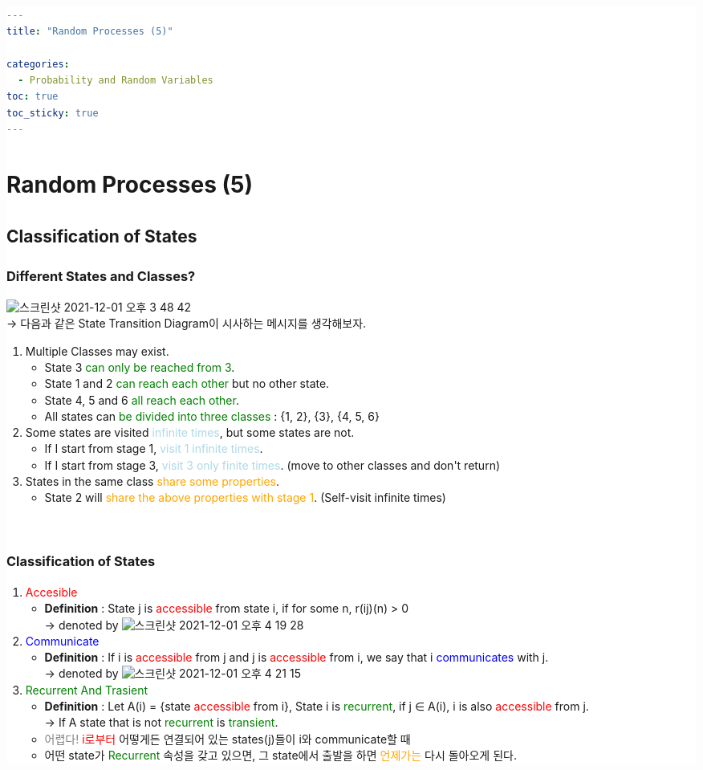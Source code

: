```yaml
---
title: "Random Processes (5)"

categories:
  - Probability and Random Variables
toc: true
toc_sticky: true
---
```


# Random Processes (5)

## Classification of States

### Different States and Classes?

![스크린샷 2021-12-01 오후 3 48 42](https://user-images.githubusercontent.com/37065429/144185724-baa30963-82b3-4429-8f00-271aa9146812.png)<br>
→ 다음과 같은 State Transition Diagram이 시사하는 메시지를 생각해보자.<br>

1. Multiple Classes may exist.
   - State 3 <span style="color:green">can only be reached from 3</span>.
   - State 1 and 2 <span style="color:green">can reach each other</span> but no other state.
   - State 4, 5 and 6 <span style="color:green">all reach each other</span>.
   - All states can <span style="color:green">be divided into three classes</span> : {1, 2}, {3}, {4, 5, 6}
2. Some states are visited <span style="color:lightblue">infinite times</span>, but some states are not.
   - If I start from stage 1, <span style="color:lightblue">visit 1 infinite times</span>.
   - If I start from stage 3, <span style="color:lightblue">visit 3 only finite times</span>. (move to other classes and don't return)
3. States in the same class <span style="color:orange">share some properties</span>.
   - State 2 will <span style="color:orange">share the above properties with stage 1</span>. (Self-visit infinite times)

<br>

### Classification of States

1. <span style="color:red">Accesible</span>
   - **Definition** : State j is <span style="color:red">accessible</span> from state i, if for some n, r(ij)(n) > 0 <br>
     → denoted by ![스크린샷 2021-12-01 오후 4 19 28](https://user-images.githubusercontent.com/37065429/144189255-96c6b73b-aed4-4036-820e-8e22adbf3127.png)
2. <span style="color:blue">Communicate</span>
   - **Definition** : If i is <span style="color:red">accessible</span> from j and j is <span style="color:red">accessible</span> from i, we say that i <span style="color:blue">communicates</span> with j.<br>
     → denoted by ![스크린샷 2021-12-01 오후 4 21 15](https://user-images.githubusercontent.com/37065429/144189471-ddd15f71-90be-4f9a-b258-55e1c74df0fc.png)
3. <span style="color:green">Recurrent And Trasient</span>
   - **Definition** : Let A(i) = {state <span style="color:red">accessible</span> from i}, State i is <span style="color:green">recurrent</span>, if j ∈ A(i), i is also <span style="color:red">accessible</span> from j.<br>
     → If A state that is not <span style="color:green">recurrent</span> is <span style="color:green">transient</span>.
   - <span style="color:gray">어렵다!</span> <span style="color:red">i로부터</span> 어떻게든 연결되어 있는 states(j)들이 i와 communicate할 때
   - 어떤 state가 <span style="color:green">Recurrent</span> 속성을 갖고 있으면, 그 state에서 출발을 하면 <span style="color:orange">언제가는</span> 다시 돌아오게 된다.
